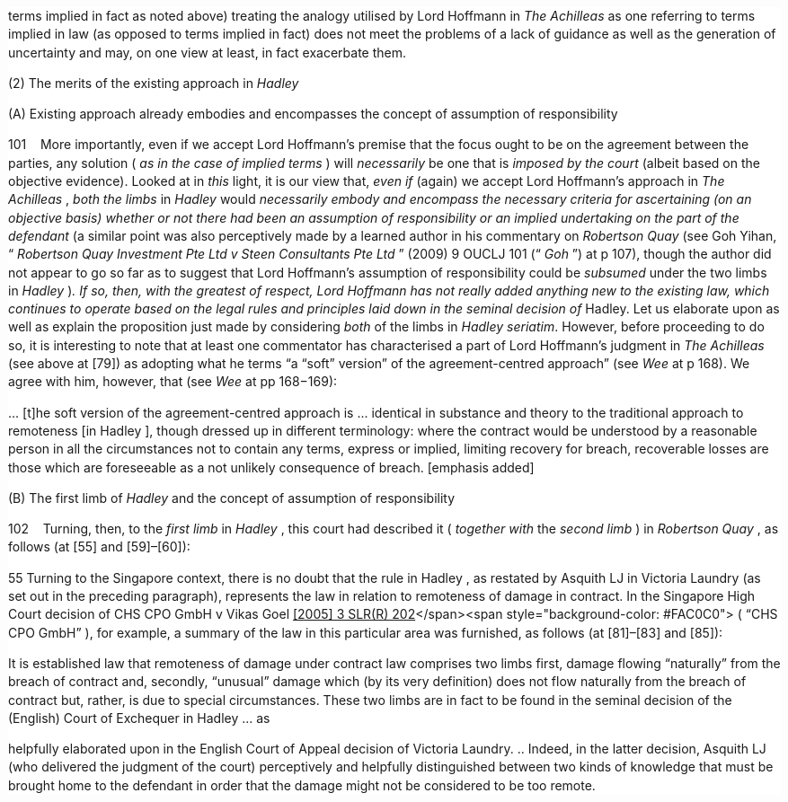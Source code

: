 
terms implied in fact as noted above) treating the analogy utilised by Lord Hoffmann in _The Achilleas_ as one referring to terms implied in law (as opposed to terms implied in fact) does not meet the problems of a lack of guidance as well as the generation of uncertainty and may, on one view at least, in fact exacerbate them. 

(2) The merits of the existing approach in _Hadley_ 

(A) Existing approach already embodies and encompasses the concept of assumption of responsibility 

101    More importantly, even if we accept Lord Hoffmann’s premise that the focus ought to be on the agreement between the parties, any solution ( _as in the case of implied terms_ ) will _necessarily_ be one that is _imposed by the court_ (albeit based on the objective evidence). Looked at in _this_ light, it is our view that, _even if_ (again) we accept Lord Hoffmann’s approach in _The Achilleas_ , _both the limbs_ in _Hadley_ would _necessarily embody and encompass the necessary criteria for ascertaining (on an objective basis) whether or not there had been an assumption of responsibility or an implied undertaking on the part of the defendant_ (a similar point was also perceptively made by a learned author in his commentary on _Robertson Quay_ (see Goh Yihan, “ _Robertson Quay Investment Pte Ltd v Steen Consultants Pte Ltd_ ” (2009) 9 OUCLJ 101 (“ _Goh_ ”) at p 107), though the author did not appear to go so far as to suggest that Lord Hoffmann’s assumption of responsibility could be _subsumed_ under the two limbs in _Hadley_ )_. If so, then, with the greatest of respect, Lord Hoffmann has not really added anything new to the existing law, which continues to operate based on the legal rules and principles laid down in the seminal decision of_ Hadley. Let us elaborate upon as well as explain the proposition just made by considering _both_ of the limbs in _Hadley seriatim_. However, before proceeding to do so, it is interesting to note that at least one commentator has characterised a part of Lord Hoffmann’s judgment in _The Achilleas_ (see above at [79]) as adopting what he terms “a “soft” version” of the agreement-centred approach” (see _Wee_ at p 168). We agree with him, however, that (see _Wee_ at pp 168−169): 

 ... [t]he soft version of the agreement-centred approach is ... identical in substance and theory to the traditional approach to remoteness [in Hadley ], though dressed up in different terminology: where the contract would be understood by a reasonable person in all the circumstances not to contain any terms, express or implied, limiting recovery for breach, recoverable losses are those which are foreseeable as a not unlikely consequence of breach. [emphasis added] 

(B) The first limb of _Hadley_ and the concept of assumption of responsibility 

102    Turning, then, to the _first limb_ in _Hadley_ , this court had described it ( _together with_ the _second limb_ ) in _Robertson Quay_ , as follows (at [55] and [59]–[60]): 

 55 Turning to the Singapore context, there is no doubt that the rule in Hadley , as restated by Asquith LJ in Victoria Laundry (as set out in the preceding paragraph), represents the law in relation to remoteness of damage in contract. In the Singapore High Court decision of CHS CPO GmbH v Vikas Goel [[2005] 3 SLR(R) 202]("https://www.open.gov.sg")</span><span style="background-color: #FAC0C0"> ( “CHS CPO GmbH” ), for example, a summary of the law in this particular area was furnished, as follows (at [81]–[83] and [85]): 

 It is established law that remoteness of damage under contract law comprises two limbs first, damage flowing “naturally” from the breach of contract and, secondly, “unusual” damage which (by its very definition) does not flow naturally from the breach of contract but, rather, is due to special circumstances. These two limbs are in fact to be found in the seminal decision of the (English) Court of Exchequer in Hadley ... as 


 helpfully elaborated upon in the English Court of Appeal decision of Victoria Laundry. .. Indeed, in the latter decision, Asquith LJ (who delivered the judgment of the court) perceptively and helpfully distinguished between two kinds of knowledge that must be brought home to the defendant in order that the damage might not be considered to be too remote. 

